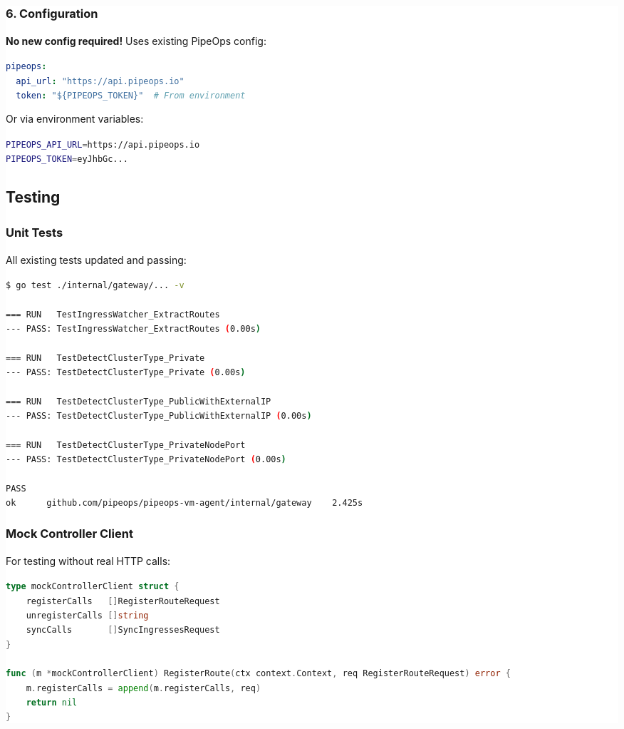 
### 6. Configuration

**No new config required!** Uses existing PipeOps config:

```yaml
pipeops:
  api_url: "https://api.pipeops.io"
  token: "${PIPEOPS_TOKEN}"  # From environment
```

Or via environment variables:
```bash
PIPEOPS_API_URL=https://api.pipeops.io
PIPEOPS_TOKEN=eyJhbGc...
```

## Testing

### Unit Tests

All existing tests updated and passing:

```bash
$ go test ./internal/gateway/... -v

=== RUN   TestIngressWatcher_ExtractRoutes
--- PASS: TestIngressWatcher_ExtractRoutes (0.00s)

=== RUN   TestDetectClusterType_Private
--- PASS: TestDetectClusterType_Private (0.00s)

=== RUN   TestDetectClusterType_PublicWithExternalIP
--- PASS: TestDetectClusterType_PublicWithExternalIP (0.00s)

=== RUN   TestDetectClusterType_PrivateNodePort
--- PASS: TestDetectClusterType_PrivateNodePort (0.00s)

PASS
ok      github.com/pipeops/pipeops-vm-agent/internal/gateway    2.425s
```

### Mock Controller Client

For testing without real HTTP calls:

```go
type mockControllerClient struct {
    registerCalls   []RegisterRouteRequest
    unregisterCalls []string
    syncCalls       []SyncIngressesRequest
}

func (m *mockControllerClient) RegisterRoute(ctx context.Context, req RegisterRouteRequest) error {
    m.registerCalls = append(m.registerCalls, req)
    return nil
}
```
